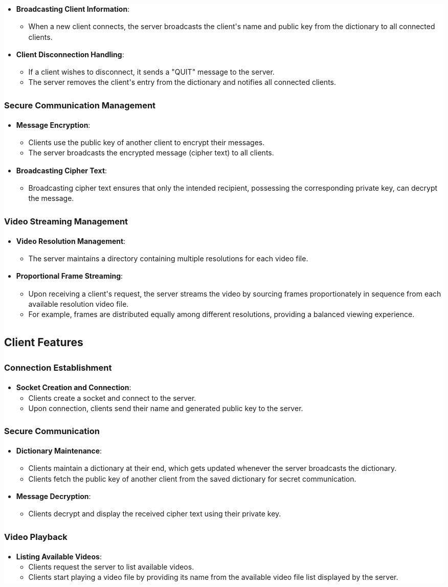 - **Broadcasting Client Information**:
  - When a new client connects, the server broadcasts the client's name and public key from the dictionary to all connected clients.

- **Client Disconnection Handling**:
  - If a client wishes to disconnect, it sends a "QUIT" message to the server.
  - The server removes the client's entry from the dictionary and notifies all connected clients.

### Secure Communication Management

- **Message Encryption**:
  - Clients use the public key of another client to encrypt their messages.
  - The server broadcasts the encrypted message (cipher text) to all clients.

- **Broadcasting Cipher Text**:
  - Broadcasting cipher text ensures that only the intended recipient, possessing the corresponding private key, can decrypt the message.

### Video Streaming Management

- **Video Resolution Management**:
  - The server maintains a directory containing multiple resolutions for each video file.

- **Proportional Frame Streaming**:
  - Upon receiving a client's request, the server streams the video by sourcing frames proportionately in sequence from each available resolution video file.
  - For example, frames are distributed equally among different resolutions, providing a balanced viewing experience.

## Client Features

### Connection Establishment

- **Socket Creation and Connection**:
  - Clients create a socket and connect to the server.
  - Upon connection, clients send their name and generated public key to the server.

### Secure Communication

- **Dictionary Maintenance**:
  - Clients maintain a dictionary at their end, which gets updated whenever the server broadcasts the dictionary.
  - Clients fetch the public key of another client from the saved dictionary for secret communication.

- **Message Decryption**:
  - Clients decrypt and display the received cipher text using their private key.

### Video Playback

- **Listing Available Videos**:
  - Clients request the server to list available videos.
  - Clients start playing a video file by providing its name from the available video file list displayed by the server.
